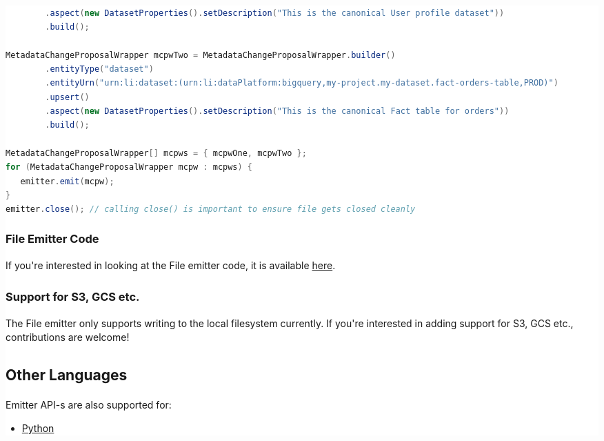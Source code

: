 ```java
        .aspect(new DatasetProperties().setDescription("This is the canonical User profile dataset"))
        .build();

MetadataChangeProposalWrapper mcpwTwo = MetadataChangeProposalWrapper.builder()
        .entityType("dataset")
        .entityUrn("urn:li:dataset:(urn:li:dataPlatform:bigquery,my-project.my-dataset.fact-orders-table,PROD)")
        .upsert()
        .aspect(new DatasetProperties().setDescription("This is the canonical Fact table for orders"))
        .build();

MetadataChangeProposalWrapper[] mcpws = { mcpwOne, mcpwTwo };
for (MetadataChangeProposalWrapper mcpw : mcpws) {
   emitter.emit(mcpw);
}
emitter.close(); // calling close() is important to ensure file gets closed cleanly

```

### File Emitter Code

If you're interested in looking at the File emitter code, it is available [here](./datahub-client/src/main/java/datahub/client/file/FileEmitter.java).

### Support for S3, GCS etc.

The File emitter only supports writing to the local filesystem currently. If you're interested in adding support for S3, GCS etc., contributions are welcome!

## Other Languages

Emitter API-s are also supported for:

- [Python](../../metadata-ingestion/as-a-library.md)

